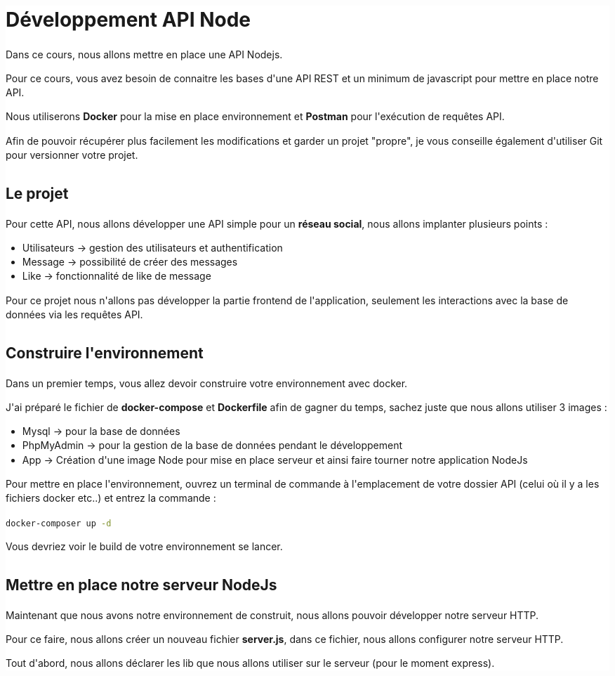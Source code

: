 # Développement API Node

Dans ce cours, nous allons mettre en place une API Nodejs.

Pour ce cours, vous avez besoin de connaitre les bases d'une API REST et un minimum de javascript pour mettre en place notre API.

Nous utiliserons __Docker__ pour la mise en place environnement et __Postman__ pour l'exécution de requêtes API.

Afin de pouvoir récupérer plus facilement les modifications et garder un projet "propre", je vous conseille également d'utiliser Git pour versionner votre projet.

## Le projet

Pour cette API, nous allons développer une API simple pour un __réseau social__, nous allons implanter plusieurs points :

- Utilisateurs -> gestion des utilisateurs et authentification
- Message -> possibilité de créer des messages
- Like -> fonctionnalité de like de message

Pour ce projet nous n'allons pas développer la partie frontend de l'application, seulement les interactions avec la base de données via les requêtes API.

## Construire l'environnement

Dans un premier temps, vous allez devoir construire votre environnement avec docker.

J'ai préparé le fichier de __docker-compose__ et __Dockerfile__ afin de gagner du temps, sachez juste que nous allons utiliser 3 images :

- Mysql -> pour la base de données
- PhpMyAdmin -> pour la gestion de la base de données pendant le développement
- App -> Création d'une image Node pour mise en place serveur et ainsi faire tourner notre application NodeJs

Pour mettre en place l'environnement, ouvrez un terminal de commande à l'emplacement de votre dossier API (celui où il y a les fichiers docker etc..) et entrez la commande :

```bash
docker-composer up -d
```

Vous devriez voir le build de votre environnement se lancer.

## Mettre en place notre serveur NodeJs

Maintenant que nous avons notre environnement de construit, nous allons pouvoir développer notre serveur HTTP.

Pour ce faire, nous allons créer un nouveau fichier __server.js__, dans ce fichier, nous allons configurer notre serveur HTTP.

Tout d'abord, nous allons déclarer les lib que nous allons utiliser sur le serveur (pour le moment express).
